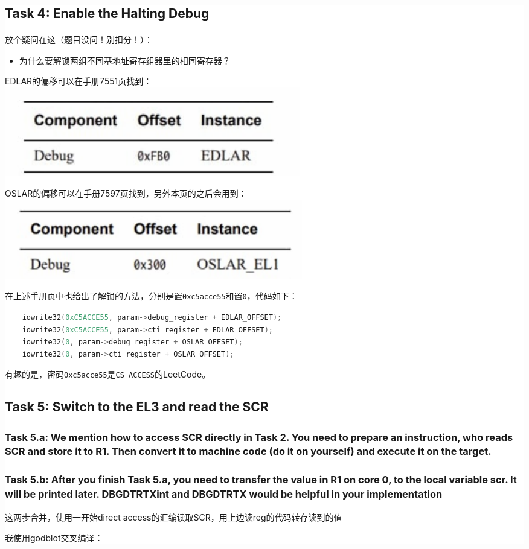 ## Task 4: Enable the Halting Debug
放个疑问在这（题目没问！别扣分！）：
- 为什么要解锁两组不同基地址寄存组器里的相同寄存器？  

EDLAR的偏移可以在手册7551页找到：  
![图 9](images/a16869189dd131b8a377902c328e3ed70847bdc44b422f99e8565501c67a6735.png)  

OSLAR的偏移可以在手册7597页找到，另外本页的之后会用到：
![图 8](images/70b1ab8e0a29ee14e64d3eb9ff800f4abcb469423f4d6e79c59f53e492be47e7.png)  

在上述手册页中也给出了解锁的方法，分别是置`0xc5acce55`和置`0`，代码如下：   
```c
	iowrite32(0xC5ACCE55, param->debug_register + EDLAR_OFFSET);
	iowrite32(0xC5ACCE55, param->cti_register + EDLAR_OFFSET);
	iowrite32(0, param->debug_register + OSLAR_OFFSET);
	iowrite32(0, param->cti_register + OSLAR_OFFSET);
```
有趣的是，密码`0xc5acce55`是`CS ACCESS`的LeetCode。


## Task 5: Switch to the EL3 and read the SCR

### Task 5.a: We mention how to access SCR directly in Task 2. You need to prepare an instruction, who reads SCR and store it to R1. Then convert it to machine code (do it on yourself) and execute it on the target.

### Task 5.b: After you finish Task 5.a, you need to transfer the value in R1 on core 0, to the local variable scr. It will be printed later. DBGDTRTXint and DBGDTRTX would be helpful in your implementation

这两步合并，使用一开始direct access的汇编读取SCR，用上边读reg的代码转存读到的值  

我使用godblot交叉编译：